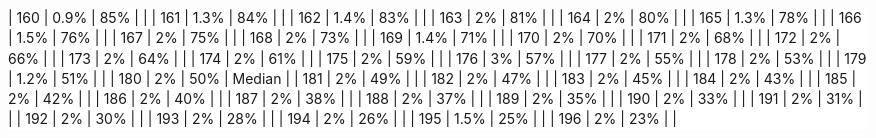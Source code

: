 | 160 | 0.9% | 85% |  |
| 161 | 1.3% | 84% |  |
| 162 | 1.4% | 83% |  |
| 163 | 2% | 81% |  |
| 164 | 2% | 80% |  |
| 165 | 1.3% | 78% |  |
| 166 | 1.5% | 76% |  |
| 167 | 2% | 75% |  |
| 168 | 2% | 73% |  |
| 169 | 1.4% | 71% |  |
| 170 | 2% | 70% |  |
| 171 | 2% | 68% |  |
| 172 | 2% | 66% |  |
| 173 | 2% | 64% |  |
| 174 | 2% | 61% |  |
| 175 | 2% | 59% |  |
| 176 | 3% | 57% |  |
| 177 | 2% | 55% |  |
| 178 | 2% | 53% |  |
| 179 | 1.2% | 51% |  |
| 180 | 2% | 50% | Median |
| 181 | 2% | 49% |  |
| 182 | 2% | 47% |  |
| 183 | 2% | 45% |  |
| 184 | 2% | 43% |  |
| 185 | 2% | 42% |  |
| 186 | 2% | 40% |  |
| 187 | 2% | 38% |  |
| 188 | 2% | 37% |  |
| 189 | 2% | 35% |  |
| 190 | 2% | 33% |  |
| 191 | 2% | 31% |  |
| 192 | 2% | 30% |  |
| 193 | 2% | 28% |  |
| 194 | 2% | 26% |  |
| 195 | 1.5% | 25% |  |
| 196 | 2% | 23% |  |